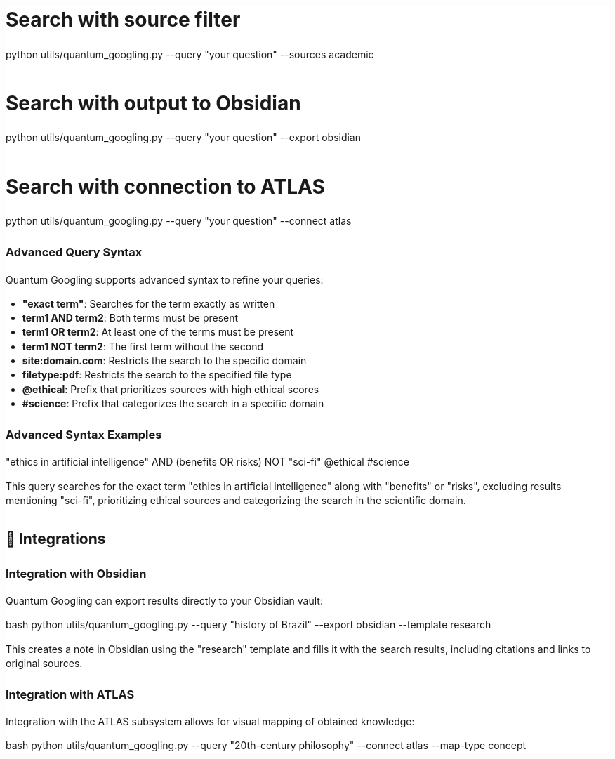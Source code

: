 # Search with source filter
python utils/quantum_googling.py --query "your question" --sources academic

# Search with output to Obsidian
python utils/quantum_googling.py --query "your question" --export obsidian

# Search with connection to ATLAS
python utils/quantum_googling.py --query "your question" --connect atlas


### Advanced Query Syntax

Quantum Googling supports advanced syntax to refine your queries:

- **"exact term"**: Searches for the term exactly as written
- **term1 AND term2**: Both terms must be present
- **term1 OR term2**: At least one of the terms must be present
- **term1 NOT term2**: The first term without the second
- **site:domain.com**: Restricts the search to the specific domain
- **filetype:pdf**: Restricts the search to the specified file type
- **@ethical**: Prefix that prioritizes sources with high ethical scores
- **#science**: Prefix that categorizes the search in a specific domain

### Advanced Syntax Examples


"ethics in artificial intelligence" AND (benefits OR risks) NOT "sci-fi" @ethical #science


This query searches for the exact term "ethics in artificial intelligence" along with "benefits" or "risks", excluding results mentioning "sci-fi", prioritizing ethical sources and categorizing the search in the scientific domain.

## 🔗 Integrations

### Integration with Obsidian

Quantum Googling can export results directly to your Obsidian vault:

bash
python utils/quantum_googling.py --query "history of Brazil" --export obsidian --template research


This creates a note in Obsidian using the "research" template and fills it with the search results, including citations and links to original sources.

### Integration with ATLAS

Integration with the ATLAS subsystem allows for visual mapping of obtained knowledge:

bash
python utils/quantum_googling.py --query "20th-century philosophy" --connect atlas --map-type concept
